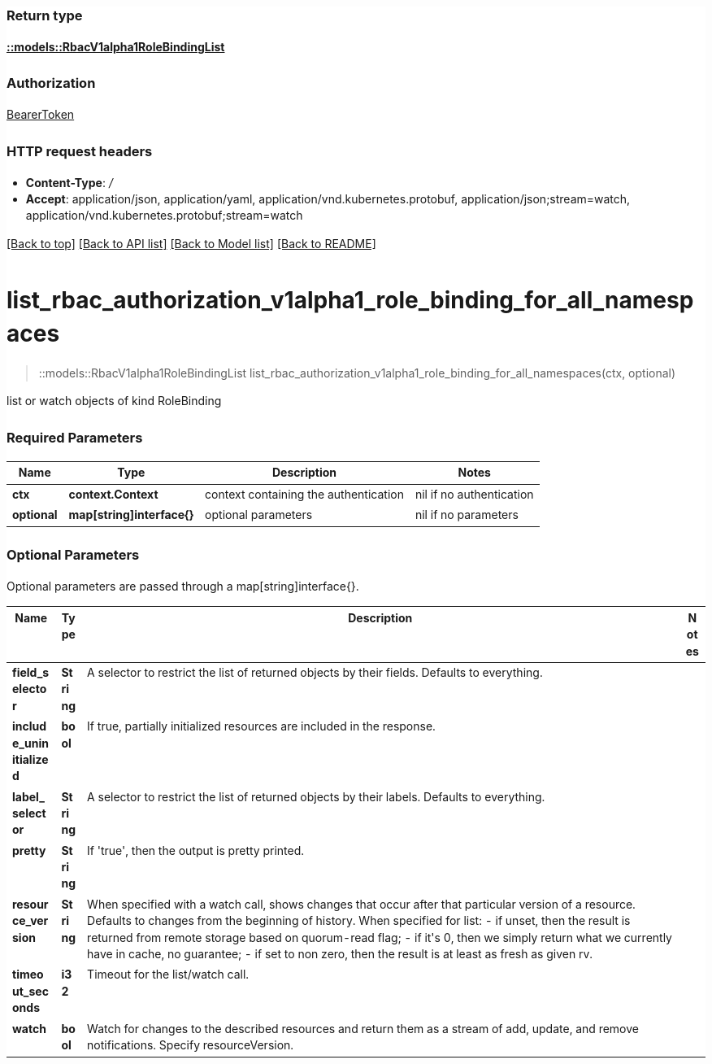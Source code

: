 ### Return type

[**::models::RbacV1alpha1RoleBindingList**](io.k8s.kubernetes.pkg.apis.rbac.v1alpha1.RoleBindingList.md)

### Authorization

[BearerToken](../README.md#BearerToken)

### HTTP request headers

 - **Content-Type**: */*
 - **Accept**: application/json, application/yaml, application/vnd.kubernetes.protobuf, application/json;stream=watch, application/vnd.kubernetes.protobuf;stream=watch

[[Back to top]](#) [[Back to API list]](../README.md#documentation-for-api-endpoints) [[Back to Model list]](../README.md#documentation-for-models) [[Back to README]](../README.md)

# **list_rbac_authorization_v1alpha1_role_binding_for_all_namespaces**
> ::models::RbacV1alpha1RoleBindingList list_rbac_authorization_v1alpha1_role_binding_for_all_namespaces(ctx, optional)


list or watch objects of kind RoleBinding

### Required Parameters

Name | Type | Description  | Notes
------------- | ------------- | ------------- | -------------
 **ctx** | **context.Context** | context containing the authentication | nil if no authentication
 **optional** | **map[string]interface{}** | optional parameters | nil if no parameters

### Optional Parameters
Optional parameters are passed through a map[string]interface{}.

Name | Type | Description  | Notes
------------- | ------------- | ------------- | -------------
 **field_selector** | **String**| A selector to restrict the list of returned objects by their fields. Defaults to everything. | 
 **include_uninitialized** | **bool**| If true, partially initialized resources are included in the response. | 
 **label_selector** | **String**| A selector to restrict the list of returned objects by their labels. Defaults to everything. | 
 **pretty** | **String**| If &#39;true&#39;, then the output is pretty printed. | 
 **resource_version** | **String**| When specified with a watch call, shows changes that occur after that particular version of a resource. Defaults to changes from the beginning of history. When specified for list: - if unset, then the result is returned from remote storage based on quorum-read flag; - if it&#39;s 0, then we simply return what we currently have in cache, no guarantee; - if set to non zero, then the result is at least as fresh as given rv. | 
 **timeout_seconds** | **i32**| Timeout for the list/watch call. | 
 **watch** | **bool**| Watch for changes to the described resources and return them as a stream of add, update, and remove notifications. Specify resourceVersion. | 
